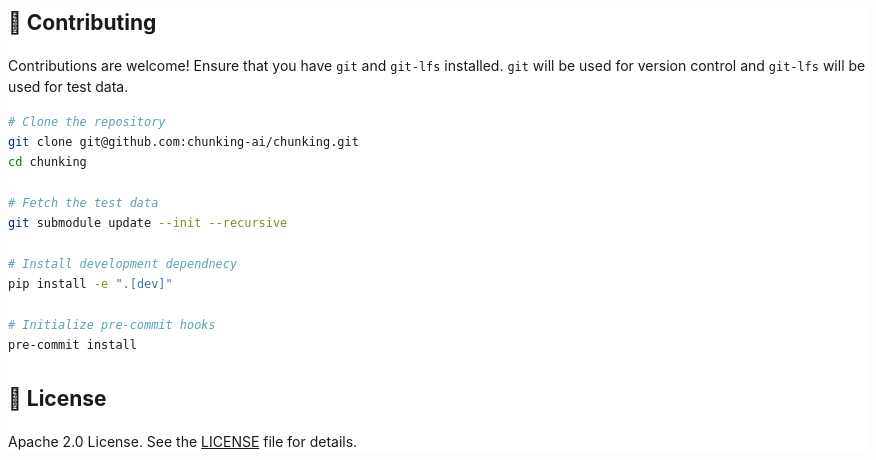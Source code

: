 ## 🤝 Contributing

Contributions are welcome! Ensure that you have `git` and `git-lfs` installed. `git` will be used for version control and `git-lfs` will be used for test data.

```bash
# Clone the repository
git clone git@github.com:chunking-ai/chunking.git
cd chunking

# Fetch the test data
git submodule update --init --recursive

# Install development dependnecy
pip install -e ".[dev]"

# Initialize pre-commit hooks
pre-commit install
```

## 📄 License

Apache 2.0 License. See the [LICENSE](LICENSE) file for details.
